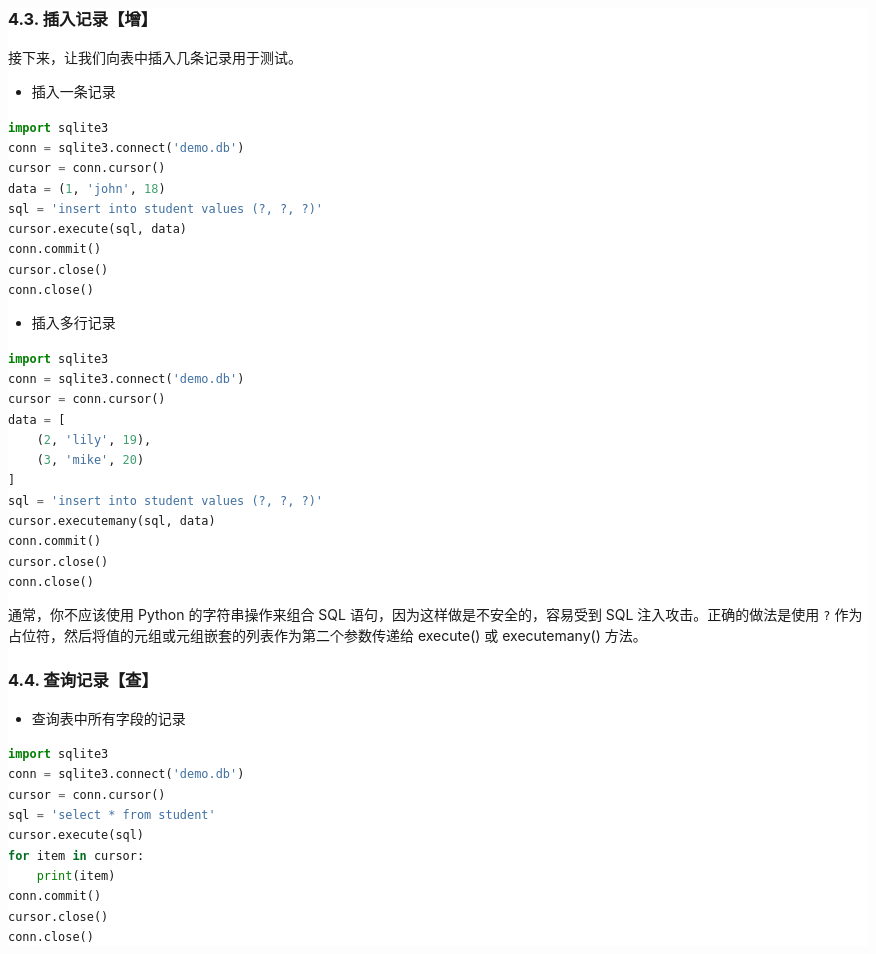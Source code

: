 ### 4.3. 插入记录【增】

接下来，让我们向表中插入几条记录用于测试。

- 插入一条记录

```python
import sqlite3
conn = sqlite3.connect('demo.db')
cursor = conn.cursor()
data = (1, 'john', 18)
sql = 'insert into student values (?, ?, ?)'
cursor.execute(sql, data)
conn.commit()
cursor.close()
conn.close()
```

- 插入多行记录

```python
import sqlite3
conn = sqlite3.connect('demo.db')
cursor = conn.cursor()
data = [
    (2, 'lily', 19),
    (3, 'mike', 20)
]
sql = 'insert into student values (?, ?, ?)'
cursor.executemany(sql, data)
conn.commit()
cursor.close()
conn.close()
```

通常，你不应该使用 Python 的字符串操作来组合 SQL 语句，因为这样做是不安全的，容易受到 SQL 注入攻击。正确的做法是使用 `?` 作为占位符，然后将值的元组或元组嵌套的列表作为第二个参数传递给 execute() 或 executemany() 方法。

### 4.4. 查询记录【查】

- 查询表中所有字段的记录

```python
import sqlite3
conn = sqlite3.connect('demo.db')
cursor = conn.cursor()
sql = 'select * from student'
cursor.execute(sql)
for item in cursor:
    print(item)
conn.commit()
cursor.close()
conn.close()
```
